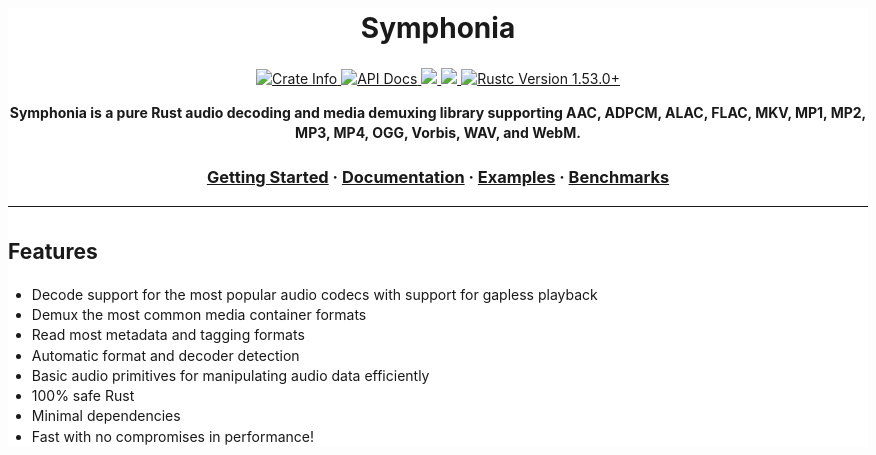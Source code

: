 <div align="center">
<h1>Symphonia</h1>



<p>
    <a href="https://crates.io/crates/symphonia">
        <img alt="Crate Info" src="https://img.shields.io/crates/v/symphonia.svg"/>
    </a>
    <a href="https://docs.rs/symphonia/">
        <img alt="API Docs" src="https://img.shields.io/badge/docs.rs-symphonia-brightgreen"/>
    </a>
    <a href="https://github.com/pdeljanov/Symphonia/actions/workflows/ci.yml">
        <img src="https://github.com/pdeljanov/Symphonia/actions/workflows/ci.yml/badge.svg" />
    </a>
    <a href="https://deps.rs/repo/github/pdeljanov/symphonia">
        <img src="https://deps.rs/repo/github/pdeljanov/symphonia/status.svg" />
    </a>
    <a href="https://blog.rust-lang.org/2021/06/17/Rust-1.53.0.html">
        <img alt="Rustc Version 1.53.0+" src="https://img.shields.io/badge/rustc-1.53%2B-lightgrey.svg"/>
    </a>
</p>

<p>
    <strong>
        Symphonia is a pure Rust audio decoding and media demuxing library supporting AAC, ADPCM, ALAC, FLAC, MKV, MP1, MP2, MP3, MP4, OGG, Vorbis, WAV, and WebM.
    </strong>
</p>

<p>
    <h3>
        <a href="https://github.com/pdeljanov/Symphonia/blob/master/GETTING_STARTED.md">Getting Started</a>
        <span> · </span>
        <a href="https://docs.rs/symphonia">Documentation</a>
        <span> · </span>
        <a href="https://github.com/pdeljanov/Symphonia/tree/master/symphonia/examples">Examples</a>
        <span> · </span>
        <a href="https://github.com/pdeljanov/Symphonia/blob/master/BENCHMARKS.md">Benchmarks</a>
    </h3>
</p>
</div>

---

## Features

* Decode support for the most popular audio codecs with support for gapless playback
* Demux the most common media container formats
* Read most metadata and tagging formats
* Automatic format and decoder detection
* Basic audio primitives for manipulating audio data efficiently
* 100% safe Rust
* Minimal dependencies
* Fast with no compromises in performance!
